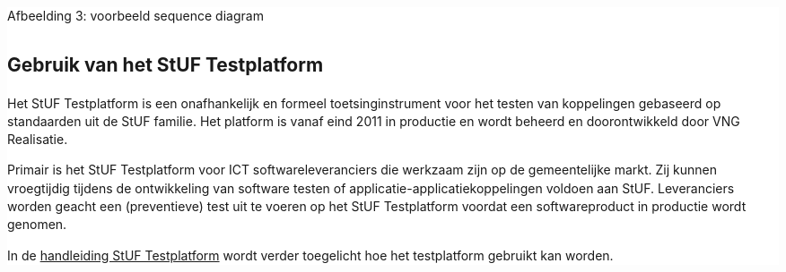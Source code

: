 Afbeelding 3: voorbeeld sequence diagram

## Gebruik van het StUF Testplatform

Het StUF Testplatform is een onafhankelijk en formeel toetsinginstrument voor het testen van koppelingen gebaseerd op standaarden uit de StUF familie. Het platform is vanaf eind 2011 in productie en wordt beheerd en doorontwikkeld door VNG Realisatie.

Primair is het StUF Testplatform voor ICT softwareleveranciers die werkzaam zijn op de gemeentelijke markt. Zij kunnen vroegtijdig tijdens de ontwikkeling van software testen of applicatie-applicatiekoppelingen voldoen aan StUF. Leveranciers worden geacht een (preventieve) test uit te voeren op het StUF Testplatform voordat een softwareproduct in productie wordt genomen.

In de [handleiding StUF Testplatform](./documenten/Gebruikershandleiding_StUF_Testplatform.pdf) wordt verder toegelicht hoe het testplatform gebruikt kan worden.
